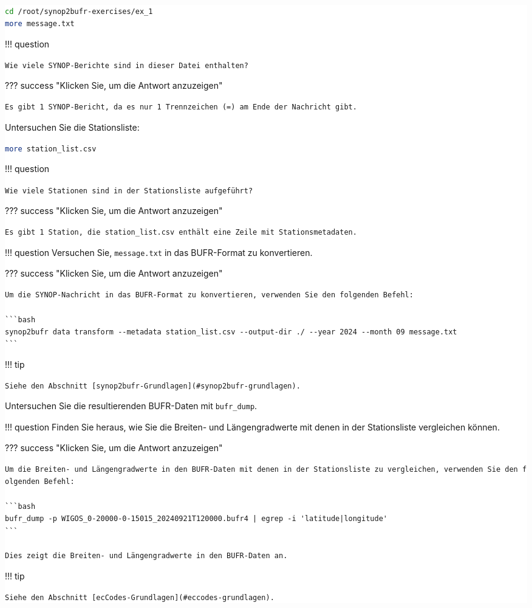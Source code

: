 ```bash
cd /root/synop2bufr-exercises/ex_1
more message.txt
```

!!! question

    Wie viele SYNOP-Berichte sind in dieser Datei enthalten?

??? success "Klicken Sie, um die Antwort anzuzeigen"
    
    Es gibt 1 SYNOP-Bericht, da es nur 1 Trennzeichen (=) am Ende der Nachricht gibt.

Untersuchen Sie die Stationsliste:

```bash
more station_list.csv
```

!!! question

    Wie viele Stationen sind in der Stationsliste aufgeführt?

??? success "Klicken Sie, um die Antwort anzuzeigen"

    Es gibt 1 Station, die station_list.csv enthält eine Zeile mit Stationsmetadaten.

!!! question
    Versuchen Sie, `message.txt` in das BUFR-Format zu konvertieren.

??? success "Klicken Sie, um die Antwort anzuzeigen"

    Um die SYNOP-Nachricht in das BUFR-Format zu konvertieren, verwenden Sie den folgenden Befehl:

    ```bash
    synop2bufr data transform --metadata station_list.csv --output-dir ./ --year 2024 --month 09 message.txt
    ```

!!! tip

    Siehe den Abschnitt [synop2bufr-Grundlagen](#synop2bufr-grundlagen).

Untersuchen Sie die resultierenden BUFR-Daten mit `bufr_dump`.

!!! question
     Finden Sie heraus, wie Sie die Breiten- und Längengradwerte mit denen in der Stationsliste vergleichen können.

??? success "Klicken Sie, um die Antwort anzuzeigen"

    Um die Breiten- und Längengradwerte in den BUFR-Daten mit denen in der Stationsliste zu vergleichen, verwenden Sie den folgenden Befehl:

    ```bash
    bufr_dump -p WIGOS_0-20000-0-15015_20240921T120000.bufr4 | egrep -i 'latitude|longitude'
    ```

    Dies zeigt die Breiten- und Längengradwerte in den BUFR-Daten an.

!!! tip

    Siehe den Abschnitt [ecCodes-Grundlagen](#eccodes-grundlagen).
